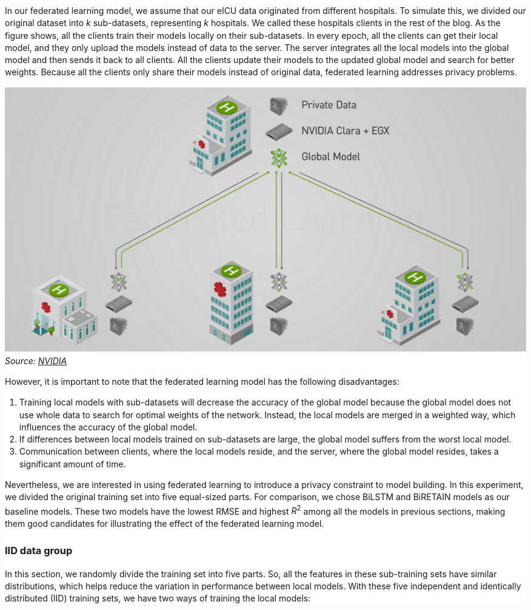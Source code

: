 In our federated learning model, we assume that our eICU data originated from different hospitals. To simulate this, we divided our original dataset into $k$ sub-datasets, representing $k$ hospitals. We called these hospitals clients in the rest of the blog. As the figure shows, all the clients train their models locally on their sub-datasets. In every epoch, all the clients can get their local model, and they only upload the models instead of data to the server. The server integrates all the local models into the global model and then sends it back to all clients. All the clients update their models to the updated global model and search for better weights. Because all the clients only share their models instead of original data, federated learning addresses privacy problems.

![Federated Learning](federated_learning.png)
*Source: [NVIDIA](https://developer.nvidia.com/blog/federated-learning-clara/)*

However, it is important to note that the federated learning model has the following  disadvantages:
1. Training local models with sub-datasets will decrease the accuracy of the global model because the global model does not use whole data to search for optimal weights of the network. Instead, the local models are merged in a weighted way, which influences the accuracy of the global model.
2. If differences between local models trained on sub-datasets are large, the global model suffers from the worst local model. 
3. Communication between clients, where the local models reside, and the server, where the global model resides, takes a significant amount of time.

Nevertheless, we are interested in using federated learning to introduce a privacy constraint to model building. In this experiment, we divided the original training set into five equal-sized parts. For comparison, we chose BiLSTM and BiRETAIN models as our baseline models. These two models have the lowest RMSE and highest $R^2$ among all the models in previous sections, making them good candidates for illustrating the effect of the federated learning model.

### IID data group
In this section, we randomly divide the training set into five parts. So, all the features in these sub-training sets have similar distributions, which helps reduce the variation in performance between local models.  With these five independent and identically distributed (IID) training sets, we have two ways of training the local models:
